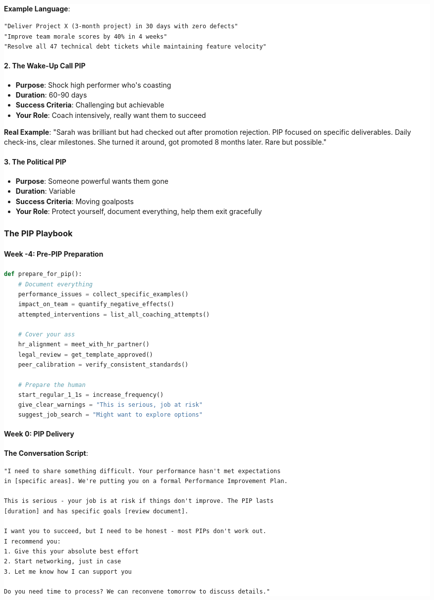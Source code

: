 **Example Language**:
```
"Deliver Project X (3-month project) in 30 days with zero defects"
"Improve team morale scores by 40% in 4 weeks"
"Resolve all 47 technical debt tickets while maintaining feature velocity"
```

#### 2. The Wake-Up Call PIP
- **Purpose**: Shock high performer who's coasting
- **Duration**: 60-90 days
- **Success Criteria**: Challenging but achievable
- **Your Role**: Coach intensively, really want them to succeed

**Real Example**:
"Sarah was brilliant but had checked out after promotion rejection. PIP focused on specific deliverables. Daily check-ins, clear milestones. She turned it around, got promoted 8 months later. Rare but possible."

#### 3. The Political PIP
- **Purpose**: Someone powerful wants them gone
- **Duration**: Variable
- **Success Criteria**: Moving goalposts
- **Your Role**: Protect yourself, document everything, help them exit gracefully

### The PIP Playbook

#### Week -4: Pre-PIP Preparation
```python
def prepare_for_pip():
    # Document everything
    performance_issues = collect_specific_examples()
    impact_on_team = quantify_negative_effects()
    attempted_interventions = list_all_coaching_attempts()
    
    # Cover your ass
    hr_alignment = meet_with_hr_partner()
    legal_review = get_template_approved()
    peer_calibration = verify_consistent_standards()
    
    # Prepare the human
    start_regular_1_1s = increase_frequency()
    give_clear_warnings = "This is serious, job at risk"
    suggest_job_search = "Might want to explore options"
```

#### Week 0: PIP Delivery

**The Conversation Script**:
```
"I need to share something difficult. Your performance hasn't met expectations 
in [specific areas]. We're putting you on a formal Performance Improvement Plan.

This is serious - your job is at risk if things don't improve. The PIP lasts 
[duration] and has specific goals [review document].

I want you to succeed, but I need to be honest - most PIPs don't work out. 
I recommend you:
1. Give this your absolute best effort
2. Start networking, just in case
3. Let me know how I can support you

Do you need time to process? We can reconvene tomorrow to discuss details."
```
